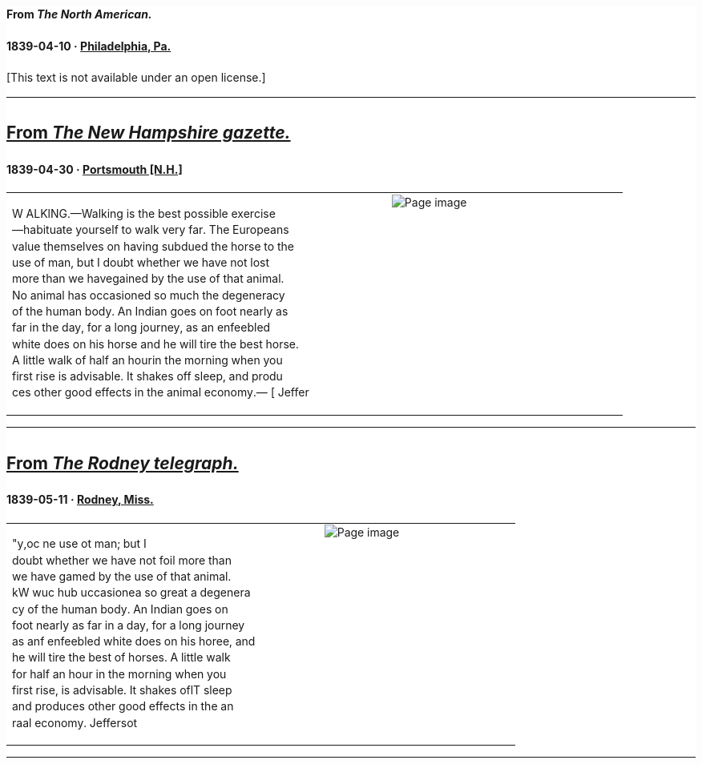 #### From _The North American._

#### 1839-04-10 &middot; [Philadelphia, Pa.](http://dbpedia.org/resource/Philadelphia)

[This text is not available under an open license.]

---

## [From _The New Hampshire gazette._](https://www.loc.gov/resource/sn83025588/1839-04-30/ed-1/?sp=1)

#### 1839-04-30 &middot; [Portsmouth [N.H.]](http://dbpedia.org/resource/Portsmouth%2C_New_Hampshire)

<table style="width: 100%;"><tr><td style="width: 50%">

  
W ALKlNG.—Walking is the best possible exercise  
—habituate yourself to walk very far. The Europeans  
value themselves on having subdued the horse to the  
use of man, but I doubt whether we have not lost  
more than we havegained by the use of that animal.  
No animal has occasioned so much the degeneracy  
of the human body. An Indian goes on foot nearly as  
far in the day, for a long journey, as an enfeebled  
white does on his horse and he will tire the best horse.  
A little walk of half an hourin the morning when you  
first rise is advisable. It shakes off sleep, and produ­  
ces other good effects in the animal economy.— [ Jeffer
</td><td style="width: 50%; max-height: 75%; margin: auto; display: block;">
<img alt="Page image" src="https://tile.loc.gov/image-services/iiif/service:ndnp:nhd:batch_nhd_bondcliff_ver01:data:sn83025588:00517015192:1839043001:0277/pct:49.46769724369258,73.25303706780188,14.607943221039328,5.6899595057626415/!600,600/0/default.jpg"/>
</td>
</tr></table>

---

## [From _The Rodney telegraph._](https://www.loc.gov/resource/sn87065543/1839-05-11/ed-1/?sp=2)

#### 1839-05-11 &middot; [Rodney, Miss.](http://dbpedia.org/resource/Rodney%2C_Mississippi)

<table style="width: 100%;"><tr><td style="width: 50%">

  
&quot;y,oc ne use ot man; but I  
doubt whether we have not foil more than  
we have gamed by the use of that animal.  
kW wuc hub uccasionea so great a degenera­  
cy of the human body. An Indian goes on  
foot nearly as far in a day, for a long journey  
as anf enfeebled white does on his horee, and  
he will tire the best of horses. A little walk  
for half an hour in the morning when you  
first rise, is advisable. It shakes oflT sleep  
and produces other good effects in the an  
raal economy. Jeffersot
</td><td style="width: 50%; max-height: 75%; margin: auto; display: block;">
<img alt="Page image" src="https://tile.loc.gov/image-services/iiif/service:ndnp:msar:batch_msar_hoitytoity_ver01:data:sn87065543:0029587823A:1839051101:0568/pct:19.689041710270594,83.24728111611557,15.32366571983854,7.096561573107767/!600,600/0/default.jpg"/>
</td>
</tr></table>

---